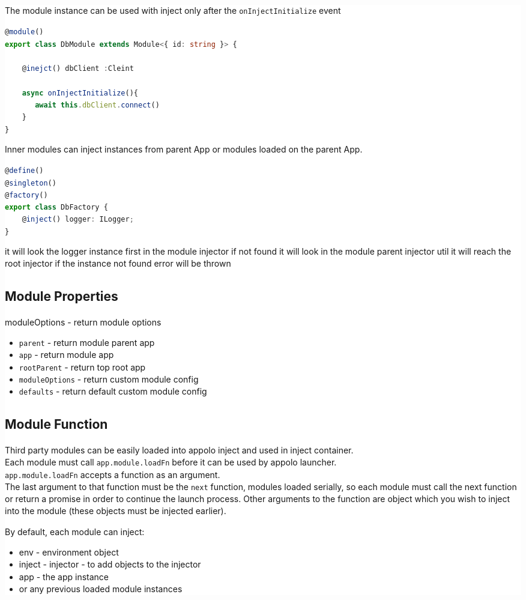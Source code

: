 The module instance can be used with inject only after the `onInjectInitialize` event

```typescript
@module()
export class DbModule extends Module<{ id: string }> {

    @inejct() dbClient :Cleint

    async onInjectInitialize(){
       await this.dbClient.connect()
    }
}

```

Inner modules can inject instances from parent App or modules loaded on the parent App.
```typescript
@define()
@singleton()
@factory()
export class DbFactory {
    @inject() logger: ILogger;
}
```
it will look the logger instance first in the module injector if not found it will look in the module parent injector util it will reach the root injector if the instance not found error will be thrown



## Module Properties
moduleOptions -  return module options

- `parent` -  return  module parent app
- `app` - return module app
- `rootParent` - return top root app
- `moduleOptions` - return custom module config
- `defaults` - return default custom module config


## Module Function
Third party modules can be easily loaded into appolo inject and used in inject container.<br/>
Each module must call `app.module.loadFn` before it can be used by appolo launcher.<br/>
`app.module.loadFn` accepts a function as an argument.<br/>
The last argument to that function must be the `next` function, modules  loaded serially, so each module must call the next function or return a promise in order to continue the launch process.
Other arguments to the function are object which you wish to inject into the module (these objects must be injected earlier).

By default, each module can inject:
- env - environment object
- inject - injector - to add objects to the injector
- app - the app instance
- or any previous loaded module instances
